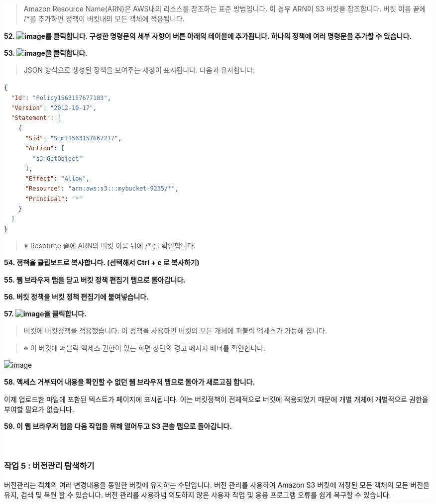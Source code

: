 > Amazon Resource Name(ARN)은 AWS내의 리소스를 참조하는 표준 방법입니다. 이 경우 ARN이 S3 버킷을 참조합니다. 버킷 이름 끝에 /*를 추가하면 정책이 버킷내의 모든 객체에 적용됩니다.

**52. ![image](https://user-images.githubusercontent.com/48195985/61846457-2817c880-aee2-11e9-9e5a-05d54c7cec87.png)를 클릭합니다. 구성한 명령문의 세부 사항이 버튼 아래의 테이블에 추가됩니다. 하나의 정책에 여러 명령문을 추가할 수 있습니다.**

**53. ![image](https://user-images.githubusercontent.com/48195985/61846465-2f3ed680-aee2-11e9-9a9d-833d8c5f64f2.png)을 클릭합니다.**

> JSON 형식으로 생성된 정책을 보여주는 새창이 표시됩니다. 다음과 유사합니다.


``` json
{
  "Id": "Policy1563157677183",
  "Version": "2012-10-17",
  "Statement": [
    {
      "Sid": "Stmt1563157667217",
      "Action": [
        "s3:GetObject"
      ],
      "Effect": "Allow",
      "Resource": "arn:aws:s3:::mybucket-9235/*",
      "Principal": "*"
    }
  ]
}
```
> ※ Resource 줄에 ARN의 버킷 이름 뒤에 /* 를 확인합니다.

**54. 정책을 클립보드로 복사합니다. (선택해서 Ctrl + c 로 복사하기)**

**55. 웹 브라우저 탭을 닫고 버킷 정책 편집기 탭으로 돌아갑니다.**

**56. 버킷 정책을 버킷 정책 편집기에 붙여넣습니다.**

**57. ![image](https://user-images.githubusercontent.com/48195985/61846542-66ad8300-aee2-11e9-8034-a5352a6f7f44.png)을 클릭합니다.**

> 버킷에 버킷정책을 적용했습니다. 이 정책을 사용하면 버킷의 모든 개체에 퍼블릭 액세스가 가능해 집니다.

> ※ 이 버킷에 퍼블릭 액세스 권한이 있는 화면 상단의 경고 메시지 배너를 확인합니다. 

![image](https://user-images.githubusercontent.com/48195985/61846568-8644ab80-aee2-11e9-868c-54e213380624.png)

**58. 액세스 거부되어 내용을 확인할 수 없던 웹 브라우저 탭으로 돌아가 새로고침 합니다.**

이제 업로드한 파일에 포함된 텍스트가 페이지에 표시됩니다. 이는 버킷정책이 전체적으로 버킷에 적용되었기 때문에 개별 개체에 개별적으로 권한을 부여할 필요가 없습니다.

**59. 이 웹 브라우저 탭을 다음 작업을 위해 열어두고 S3 콘솔 탭으로 돌아갑니다.**

<br>


### 작업 5 : 버전관리 탐색하기

버전관리는 객체의 여러 변경내용을 동일한 버킷에 유지하는 수단입니다. 버전 관리를 사용하여 Amazon S3 버킷에 저장된 모든 객체의 모든 버전을 유지, 검색 및 복원 할 수 있습니다. 버전 관리를 사용하념 의도하지 않은 사용자 작업 및 응용 프로그램 오류를 쉽게 복구할 수 있습니다.
